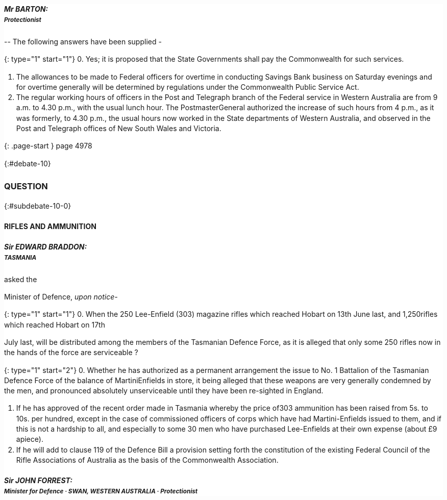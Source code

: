 ##### Mr BARTON:<br><small class="text-muted">Protectionist</small>

-- The following answers have been supplied - 

{: type="1" start="1"}
0. Yes; it is proposed that the State Governments shall pay the Commonwealth for such services. 
1. The allowances to be made to Federal officers for overtime in conducting Savings Bank business on Saturday evenings and for overtime generally will be determined by regulations under the Commonwealth Public Service Act. 
2. The regular working hours of officers in the Post and Telegraph branch of the Federal service in Western Australia are from 9 a.m. to 4.30 p.m., with the usual lunch hour. The PostmasterGeneral authorized the increase of such hours from 4 p.m., as it was formerly, to 4.30 p.m., the usual hours now worked in the State departments of Western Australia, and observed in the Post and Telegraph offices of New South Wales and Victoria. 

{: .page-start }
page 4978

{:#debate-10}
### QUESTION

{:#subdebate-10-0}
#### RIFLES AND AMMUNITION

##### Sir EDWARD BRADDON:<br><small class="text-muted">TASMANIA</small>

asked the 

Minister of Defence,  *upon notice-* 

{: type="1" start="1"}
0. When the 250 Lee-Enfield (303) magazine rifles which reached Hobart on 13th June last, and 1,250rifles which reached Hobart on 17th 

July last, will be distributed among the members of the Tasmanian Defence Force, as it is alleged that only some  250  rifles now in the hands of the force are serviceable ? 

{: type="1" start="2"}
0. Whether he has authorized as a permanent arrangement the issue to No.  1  Battalion of the Tasmanian Defence Force of the balance of MartiniEnfields in store, it being alleged that these weapons are very generally condemned by the men, and pronounced absolutely unserviceable until they have been re-sighted in England. 
1. If he has approved of the recent order made in Tasmania whereby the price of303 ammunition has been raised from  5s.  to  10s.  per hundred, except in the case of commissioned officers of corps which have had Martini-Enfields issued to them, and if this is not a hardship to all, and especially to some  30  men who have purchased Lee-Enfields at their own expense (about  £9 apiece). 
2. If he will add to clause  119  of the Defence Bill a provision setting forth the constitution of the existing Federal Council of the Rifle Associations of Australia as the basis of the Commonwealth Association. 

##### Sir JOHN FORREST:<br><small class="text-muted">Minister for Defence &middot; SWAN, WESTERN AUSTRALIA &middot; Protectionist</small>

